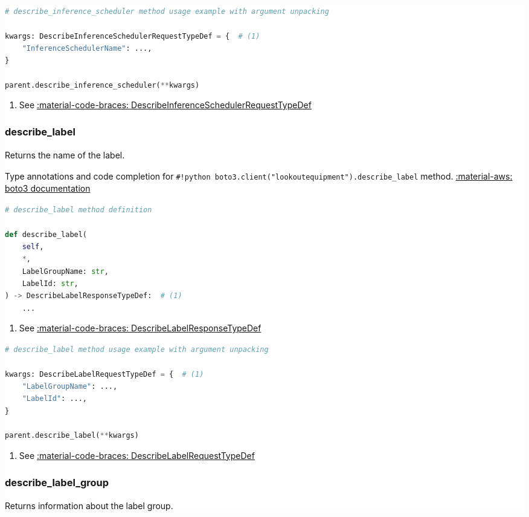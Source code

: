 
```python
# describe_inference_scheduler method usage example with argument unpacking

kwargs: DescribeInferenceSchedulerRequestTypeDef = {  # (1)
    "InferenceSchedulerName": ...,
}

parent.describe_inference_scheduler(**kwargs)
```

1. See [:material-code-braces: DescribeInferenceSchedulerRequestTypeDef](./type_defs.md#describeinferenceschedulerrequesttypedef)

### describe\_label

Returns the name of the label.

Type annotations and code completion for `#!python boto3.client("lookoutequipment").describe_label` method.
[:material-aws: boto3 documentation](https://boto3.amazonaws.com/v1/documentation/api/latest/reference/services/lookoutequipment/client/describe_label.html)

```python
# describe_label method definition

def describe_label(
    self,
    *,
    LabelGroupName: str,
    LabelId: str,
) -> DescribeLabelResponseTypeDef:  # (1)
    ...
```

1. See [:material-code-braces: DescribeLabelResponseTypeDef](./type_defs.md#describelabelresponsetypedef)


```python
# describe_label method usage example with argument unpacking

kwargs: DescribeLabelRequestTypeDef = {  # (1)
    "LabelGroupName": ...,
    "LabelId": ...,
}

parent.describe_label(**kwargs)
```

1. See [:material-code-braces: DescribeLabelRequestTypeDef](./type_defs.md#describelabelrequesttypedef)

### describe\_label\_group

Returns information about the label group.

